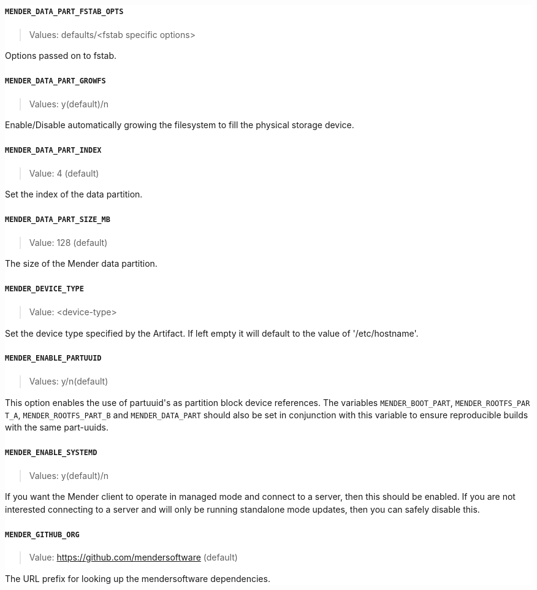 
#### `MENDER_DATA_PART_FSTAB_OPTS`

> Values: defaults/&lt;fstab specific options&gt;

Options passed on to fstab.



#### `MENDER_DATA_PART_GROWFS`

> Values: y(default)/n

Enable/Disable automatically growing the filesystem to fill the physical storage device.


#### `MENDER_DATA_PART_INDEX`

> Value: 4 (default)

Set the index of the data partition.


#### `MENDER_DATA_PART_SIZE_MB`

> Value: 128 (default)

The size of the Mender data partition.


#### `MENDER_DEVICE_TYPE`

> Value: &lt;device-type&gt;

Set the device type specified by the Artifact. If left empty it will default to
the value of '/etc/hostname'.


#### `MENDER_ENABLE_PARTUUID`

> Values: y/n(default)

This option enables the use of partuuid's as partition block device references. The variables `MENDER_BOOT_PART`, `MENDER_ROOTFS_PART_A`, `MENDER_ROOTFS_PART_B` and `MENDER_DATA_PART` should also be set in conjunction with this variable to ensure reproducible builds with the same part-uuids.


#### `MENDER_ENABLE_SYSTEMD`

> Values: y(default)/n

If you want the Mender client to operate in managed mode and connect to a
server, then this should be enabled. If you are not interested connecting to a
server and will only be running standalone mode updates, then you can safely
disable this.


#### `MENDER_GITHUB_ORG`

> Value: https://github.com/mendersoftware (default)

The URL prefix for looking up the mendersoftware dependencies.
